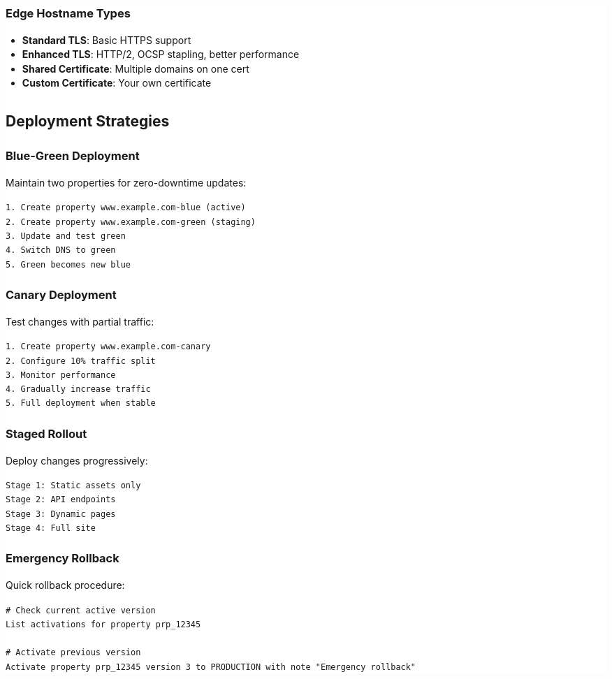 ### Edge Hostname Types

- **Standard TLS**: Basic HTTPS support
- **Enhanced TLS**: HTTP/2, OCSP stapling, better performance
- **Shared Certificate**: Multiple domains on one cert
- **Custom Certificate**: Your own certificate

## Deployment Strategies

### Blue-Green Deployment

Maintain two properties for zero-downtime updates:

```
1. Create property www.example.com-blue (active)
2. Create property www.example.com-green (staging)
3. Update and test green
4. Switch DNS to green
5. Green becomes new blue
```

### Canary Deployment

Test changes with partial traffic:

```
1. Create property www.example.com-canary
2. Configure 10% traffic split
3. Monitor performance
4. Gradually increase traffic
5. Full deployment when stable
```

### Staged Rollout

Deploy changes progressively:

```
Stage 1: Static assets only
Stage 2: API endpoints
Stage 3: Dynamic pages
Stage 4: Full site
```

### Emergency Rollback

Quick rollback procedure:

```
# Check current active version
List activations for property prp_12345

# Activate previous version
Activate property prp_12345 version 3 to PRODUCTION with note "Emergency rollback"
```
